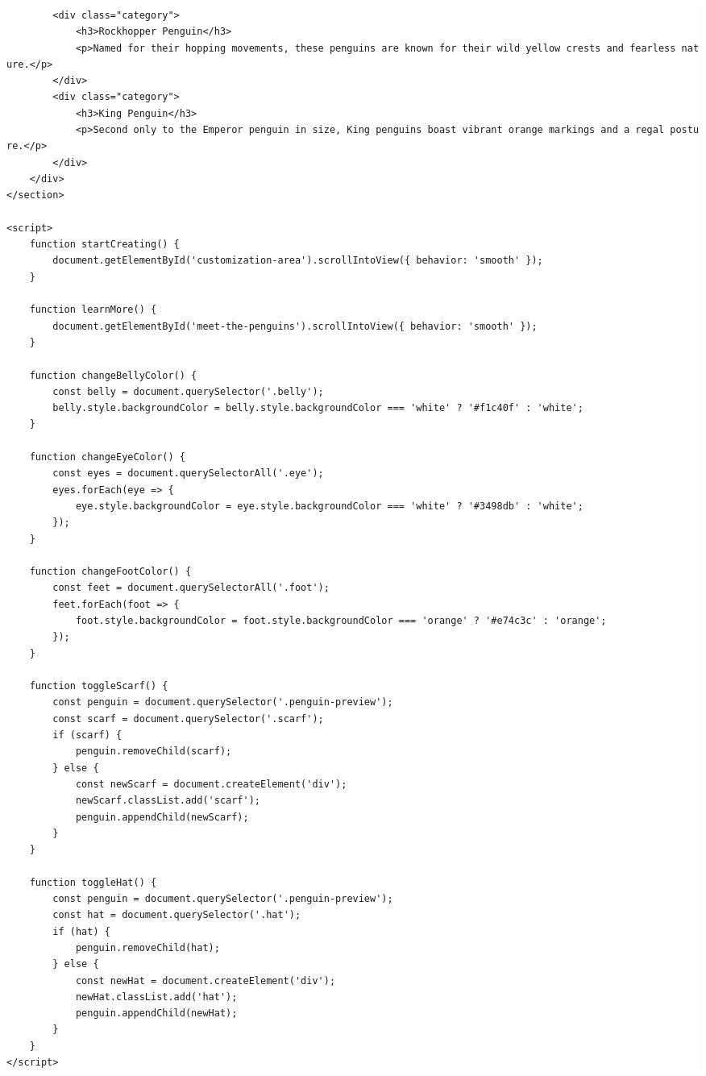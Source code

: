             <div class="category">
                <h3>Rockhopper Penguin</h3>
                <p>Named for their hopping movements, these penguins are known for their wild yellow crests and fearless nature.</p>
            </div>
            <div class="category">
                <h3>King Penguin</h3>
                <p>Second only to the Emperor penguin in size, King penguins boast vibrant orange markings and a regal posture.</p>
            </div>
        </div>
    </section>

    <script>
        function startCreating() {
            document.getElementById('customization-area').scrollIntoView({ behavior: 'smooth' });
        }

        function learnMore() {
            document.getElementById('meet-the-penguins').scrollIntoView({ behavior: 'smooth' });
        }

        function changeBellyColor() {
            const belly = document.querySelector('.belly');
            belly.style.backgroundColor = belly.style.backgroundColor === 'white' ? '#f1c40f' : 'white';
        }

        function changeEyeColor() {
            const eyes = document.querySelectorAll('.eye');
            eyes.forEach(eye => {
                eye.style.backgroundColor = eye.style.backgroundColor === 'white' ? '#3498db' : 'white';
            });
        }

        function changeFootColor() {
            const feet = document.querySelectorAll('.foot');
            feet.forEach(foot => {
                foot.style.backgroundColor = foot.style.backgroundColor === 'orange' ? '#e74c3c' : 'orange';
            });
        }

        function toggleScarf() {
            const penguin = document.querySelector('.penguin-preview');
            const scarf = document.querySelector('.scarf');
            if (scarf) {
                penguin.removeChild(scarf);
            } else {
                const newScarf = document.createElement('div');
                newScarf.classList.add('scarf');
                penguin.appendChild(newScarf);
            }
        }

        function toggleHat() {
            const penguin = document.querySelector('.penguin-preview');
            const hat = document.querySelector('.hat');
            if (hat) {
                penguin.removeChild(hat);
            } else {
                const newHat = document.createElement('div');
                newHat.classList.add('hat');
                penguin.appendChild(newHat);
            }
        }
    </script>
</body>
</html>